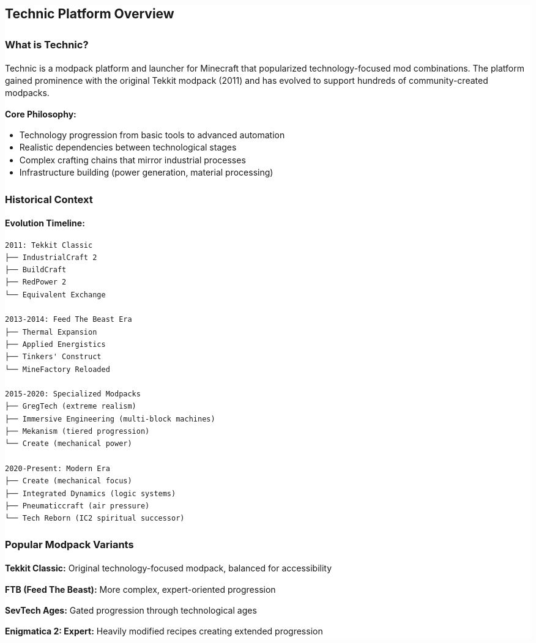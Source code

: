 ## Technic Platform Overview

### What is Technic?

Technic is a modpack platform and launcher for Minecraft that popularized technology-focused mod combinations. The platform gained prominence with the original Tekkit modpack (2011) and has evolved to support hundreds of community-created modpacks.

**Core Philosophy:**
- Technology progression from basic tools to advanced automation
- Realistic dependencies between technological stages
- Complex crafting chains that mirror industrial processes
- Infrastructure building (power generation, material processing)

### Historical Context

**Evolution Timeline:**

```
2011: Tekkit Classic
├── IndustrialCraft 2
├── BuildCraft
├── RedPower 2
└── Equivalent Exchange

2013-2014: Feed The Beast Era
├── Thermal Expansion
├── Applied Energistics
├── Tinkers' Construct
└── MineFactory Reloaded

2015-2020: Specialized Modpacks
├── GregTech (extreme realism)
├── Immersive Engineering (multi-block machines)
├── Mekanism (tiered progression)
└── Create (mechanical power)

2020-Present: Modern Era
├── Create (mechanical focus)
├── Integrated Dynamics (logic systems)
├── Pneumaticcraft (air pressure)
└── Tech Reborn (IC2 spiritual successor)
```

### Popular Modpack Variants

**Tekkit Classic:** Original technology-focused modpack, balanced for accessibility

**FTB (Feed The Beast):** More complex, expert-oriented progression

**SevTech Ages:** Gated progression through technological ages

**Enigmatica 2: Expert:** Heavily modified recipes creating extended progression
